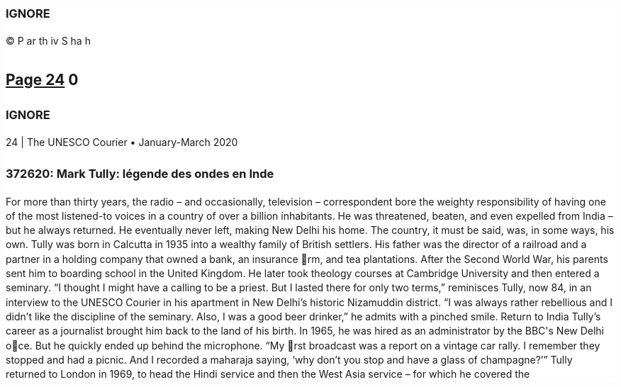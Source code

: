 ### IGNORE

©
 P
ar
th
iv
 S
ha
h

## [Page 24](372603eng.pdf#page=24) 0

### IGNORE

24   |   The UNESCO Courier • January-March 2020

### 372620: Mark Tully: légende des ondes en Inde

For more than thirty years, the radio – and 
occasionally, television – correspondent 
bore the weighty responsibility of having 
one of the most listened-to voices in 
a country of over a billion inhabitants. 
He was threatened, beaten, and even 
expelled from India – but he always 
returned. He eventually never left, making 
New Delhi his home. 
The country, it must be said, was, in 
some ways, his own. Tully was born in 
Calcutta in 1935 into a wealthy family 
of British settlers. His father was the 
director of a railroad and a partner in a 
holding company that owned a bank, 
an insurance rm, and tea plantations. 
After the Second World War, his parents 
sent him to boarding school in the 
United Kingdom. He later took theology 
courses at Cambridge University and then 
entered a seminary. 
“I thought I might have a calling to be 
a priest. But I lasted there for only two 
terms,” reminisces Tully, now 84, in an 
interview to the UNESCO Courier in 
his apartment in New Delhi’s historic 
Nizamuddin district. “I was always rather 
rebellious and I didn’t like the discipline 
of the seminary. Also, I was a good beer 
drinker,” he admits with a pinched smile. 
Return to India
Tully’s career as a journalist brought him 
back to the land of his birth. In 1965, 
he was hired as an administrator by the 
BBC's New Delhi oce. But he quickly 
ended up behind the microphone. “My 
rst broadcast was a report on a vintage 
car rally. I remember they stopped and 
had a picnic. And I recorded a maharaja 
saying, ‘why don’t you stop and have a 
glass of champagne?’” 
Tully returned to London in 1969, to 
head the Hindi service and then the West 
Asia service – for which he covered the 